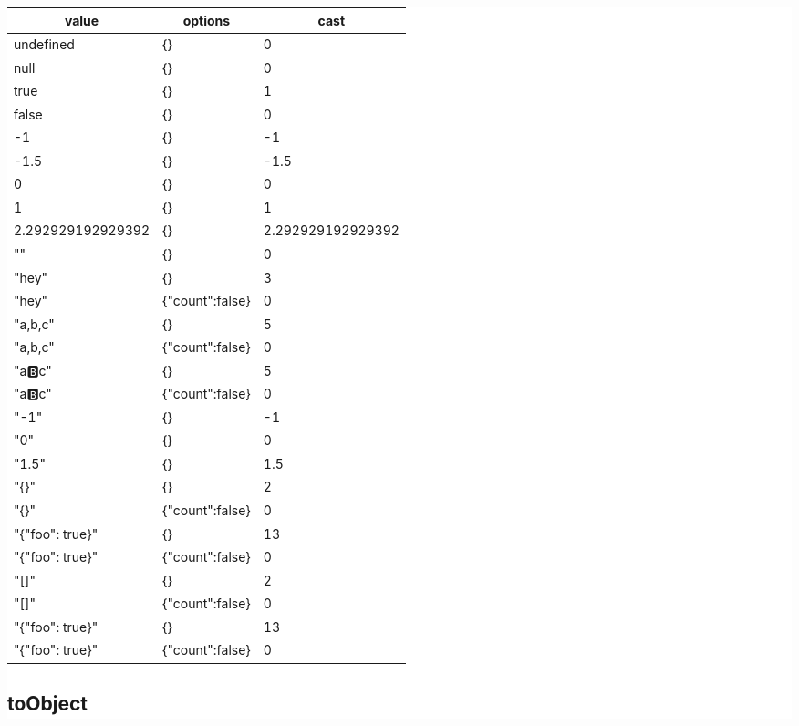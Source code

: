| value | options | cast |
|-------|---------|------|
| undefined | {} | 0 |
| null | {} | 0 |
| true | {} | 1 |
| false | {} | 0 |
| -1 | {} | -1 |
| -1.5 | {} | -1.5 |
| 0 | {} | 0 |
| 1 | {} | 1 |
| 2.292929192929392 | {} | 2.292929192929392 |
| "" | {} | 0 |
| "hey" | {} | 3 |
| "hey" | {"count":false} | 0 |
| "a,b,c" | {} | 5 |
| "a,b,c" | {"count":false} | 0 |
| "a:b:c" | {} | 5 |
| "a:b:c" | {"count":false} | 0 |
| "-1" | {} | -1 |
| "0" | {} | 0 |
| "1.5" | {} | 1.5 |
| "{}" | {} | 2 |
| "{}" | {"count":false} | 0 |
| "{"foo": true}" | {} | 13 |
| "{"foo": true}" | {"count":false} | 0 |
| "[]" | {} | 2 |
| "[]" | {"count":false} | 0 |
| "{"foo": true}" | {} | 13 |
| "{"foo": true}" | {"count":false} | 0 |


## toObject
